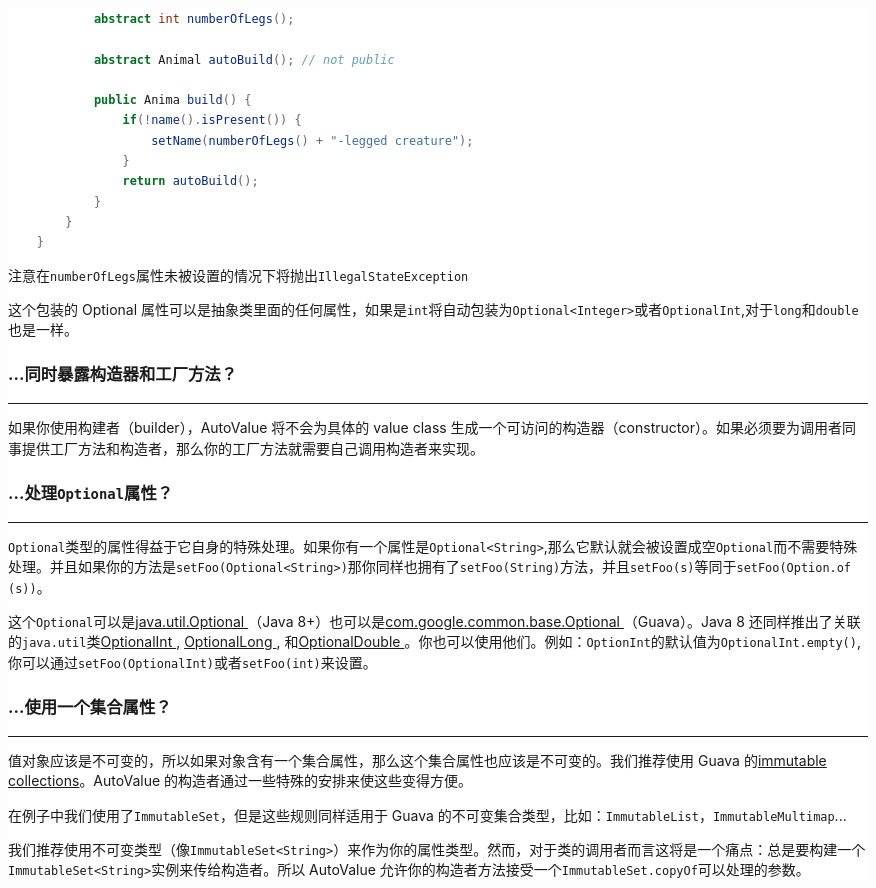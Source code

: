 ```java
            abstract int numberOfLegs();

            abstract Animal autoBuild(); // not public

            public Anima build() {
                if(!name().isPresent()) {
                    setName(numberOfLegs() + "-legged creature");
                }
                return autoBuild();
            }
        }
    }
```

注意在`numberOfLegs`属性未被设置的情况下将抛出`IllegalStateException`

这个包装的 Optional 属性可以是抽象类里面的任何属性，如果是`int`将自动包装为`Optional<Integer>`或者`OptionalInt`,对于`long`和`double`也是一样。

### ...同时暴露构造器和工厂方法？

---

如果你使用构建者（builder），AutoValue 将不会为具体的 value class 生成一个可访问的构造器（constructor）。如果必须要为调用者同事提供工厂方法和构造者，那么你的工厂方法就需要自己调用构造者来实现。

### ...处理`Optional`属性？

---

`Optional`类型的属性得益于它自身的特殊处理。如果你有一个属性是`Optional<String>`,那么它默认就会被设置成空`Optional`而不需要特殊处理。并且如果你的方法是`setFoo(Optional<String>)`那你同样也拥有了`setFoo(String)`方法，并且`setFoo(s)`等同于`setFoo(Option.of(s))`。

这个`Optional`可以是[java.util.Optional
](https://docs.oracle.com/javase/8/docs/api/java/util/Optional.html)（Java 8+）也可以是[com.google.common.base.Optional
](http://google.github.io/guava/releases/snapshot/api/docs/com/google/common/base/Optional.html) （Guava）。Java 8 还同样推出了关联的`java.util`类[OptionalInt
](https://docs.oracle.com/javase/8/docs/api/java/util/OptionalInt.html), [OptionalLong
](https://docs.oracle.com/javase/8/docs/api/java/util/OptionalLong.html), 和[OptionalDouble
](https://docs.oracle.com/javase/8/docs/api/java/util/OptionalDouble.html)。你也可以使用他们。例如：`OptionInt`的默认值为`OptionalInt.empty()`,你可以通过`setFoo(OptionalInt)`或者`setFoo(int)`来设置。

### ...使用一个集合属性？

---

值对象应该是不可变的，所以如果对象含有一个集合属性，那么这个集合属性也应该是不可变的。我们推荐使用 Guava 的[immutable collections](https://github.com/google/guava/wiki/ImmutableCollectionsExplained)。AutoValue 的构造者通过一些特殊的安排来使这些变得方便。

在例子中我们使用了`ImmutableSet`，但是这些规则同样适用于 Guava 的不可变集合类型，比如：`ImmutableList`，`ImmutableMultimap`...

我们推荐使用不可变类型（像`ImmutableSet<String>`）来作为你的属性类型。然而，对于类的调用者而言这将是一个痛点：总是要构建一个`ImmutableSet<String>`实例来传给构造者。所以 AutoValue 允许你的构造者方法接受一个`ImmutableSet.copyOf`可以处理的参数。
